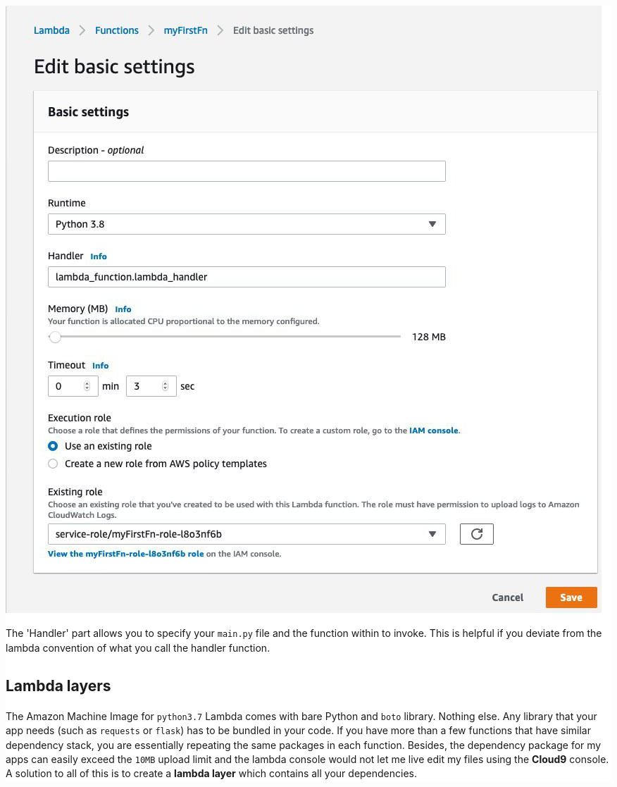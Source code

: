 <img src="/images/aws-creating-lambda4.jpg">

The 'Handler' part allows you to specify your `main.py` file and the function within to invoke. This is helpful if you deviate from the lambda convention of what you call the handler function.

## Lambda layers
The Amazon Machine Image for `python3.7` Lambda comes with bare Python and `boto` library. Nothing else. Any library that your app needs (such as `requests` or `flask`) has to be bundled in your code. If you have more than a few functions that have similar dependency stack, you are essentially repeating the same packages in each function. Besides, the dependency package for my apps can easily exceed the `10MB` upload limit and the lambda console would not let me live edit my files using the **Cloud9** console. A solution to all of this is to create a **lambda layer** which contains all your dependencies. 
